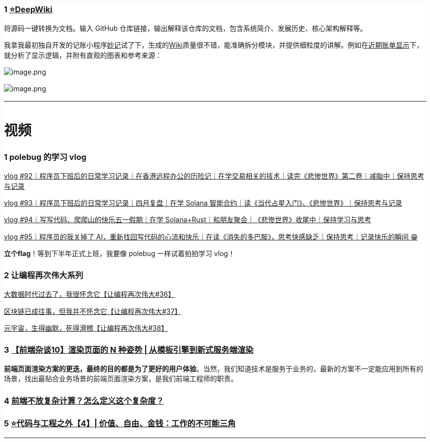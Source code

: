 ### 1 [⭐DeepWiki](https://deepwiki.com/)

将源码一键转换为文档。输入 GitHub 仓库链接，输出解释该仓库的文档，包含系统简介、发展历史、核心架构解释等。

我拿我最初独自开发的记账小程序[妙记](https://github.com/ztkuaikuai/MiaoJi)试了下，生成的[Wiki](https://deepwiki.com/ztkuaikuai/MiaoJi)质量很不错，能准确拆分模块，并提供细粒度的讲解。例如在[近期账单显示](https://deepwiki.com/ztkuaikuai/MiaoJi/2.1-home-page#recent-bills-display)下，就分析了显示逻辑，并附有直观的图表和参考来源：

![image.png](https://webp.kuaikuaitz.top/20250612210122296.png)

![image.png](https://webp.kuaikuaitz.top/20250519182823649.png)

---
# 视频

### 1 polebug 的学习 vlog

[vlog #92｜程序员下班后的日常学习记录｜在香港远程办公的历险记｜在学交易相关的技术｜读完《悲惨世界》第二卷｜减脂中｜保持思考与记录](https://www.bilibili.com/video/BV1f1LPzwE65/?share_source=copy_web&vd_source=27102c235ff3a9369a44716ba38084f3)

[vlog #93｜程序员下班后的日常学习记录｜四月复盘｜在学 Solana 智能合约｜读《当代占星入门》、《悲惨世界》｜保持思考与记录](https://www.bilibili.com/video/BV1FkGQzfENH/?share_source=copy_web&vd_source=27102c235ff3a9369a44716ba38084f3)

[vlog #94｜写写代码、爬爬山的快乐五一假期｜在学 Solana+Rust｜和朋友聚会｜《悲惨世界》收尾中｜保持学习与思考](https://www.bilibili.com/video/BV1vtVpzzEGJ/?share_source=copy_web&vd_source=27102c235ff3a9369a44716ba38084f3)

[vlog #95｜程序员的我关掉了 AI，重新找回写代码的心流和快乐｜在读《消失的多巴胺》，思考快感缺乏｜保持思考｜记录快乐的瞬间 😁](https://www.bilibili.com/video/BV1QxJGzQE1G/?share_source=copy_web&vd_source=27102c235ff3a9369a44716ba38084f3)

**立个flag**！等到下半年正式上班，我要像 polebug 一样试着拍拍学习 vlog！

### 2 让编程再次伟大系列

[大数据时代过去了，我很怀念它【让编程再次伟大#36】](https://www.bilibili.com/video/BV1JEL2zDEyL?spm_id_from=333.1245.0.0)

[区块链已成往事，但我并不怀念它【让编程再次伟大#37】](https://www.bilibili.com/video/BV1yk5VzwEdN/?spm_id_from=333.1387.homepage.video_card.click)

[元宇宙，生得幽默，死得滑稽【让编程再次伟大#38】](https://www.bilibili.com/video/BV1xQEWz6EbV/?spm_id_from=333.1387.homepage.video_card.click)

### 3 [【前端杂谈10】渲染页面的 N 种姿势 | 从模板引擎到新式服务端渲染](https://www.bilibili.com/video/BV1NW5NzVE5F?spm_id_from=333.1245.0.0)

**前端页面渲染方案的更迭，最终的目的都是为了更好的用户体验**。当然，我们知道技术是服务于业务的，最新的方案不一定能应用到所有的场景，找出最贴合业务场景的前端页面渲染方案，是我们前端工程师的职责。

### 4 [前端不放复杂计算？怎么定义这个复杂度？](https://www.bilibili.com/video/BV17bVLzdE1W/?share_source=copy_web&vd_source=27102c235ff3a9369a44716ba38084f3)

### 5 [⭐代码与工程之外【4】| 价值、自由、金钱：工作的不可能三角](https://www.bilibili.com/video/BV1SbJWzJEiN/?share_source=copy_web&vd_source=27102c235ff3a9369a44716ba38084f3)

---